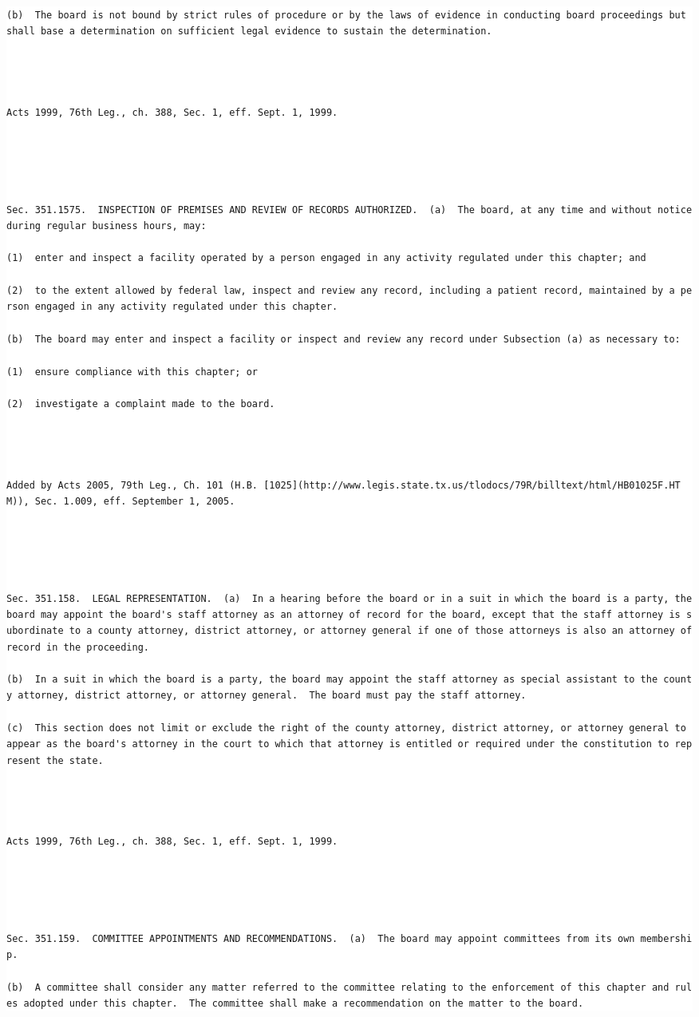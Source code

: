     (b)  The board is not bound by strict rules of procedure or by the laws of evidence in conducting board proceedings but shall base a determination on sufficient legal evidence to sustain the determination.
    
    
    
    
    Acts 1999, 76th Leg., ch. 388, Sec. 1, eff. Sept. 1, 1999.
    
    
    
    
    
    Sec. 351.1575.  INSPECTION OF PREMISES AND REVIEW OF RECORDS AUTHORIZED.  (a)  The board, at any time and without notice during regular business hours, may:
    
    (1)  enter and inspect a facility operated by a person engaged in any activity regulated under this chapter; and
    
    (2)  to the extent allowed by federal law, inspect and review any record, including a patient record, maintained by a person engaged in any activity regulated under this chapter.
    
    (b)  The board may enter and inspect a facility or inspect and review any record under Subsection (a) as necessary to:
    
    (1)  ensure compliance with this chapter; or
    
    (2)  investigate a complaint made to the board.
    
    
    
    
    Added by Acts 2005, 79th Leg., Ch. 101 (H.B. [1025](http://www.legis.state.tx.us/tlodocs/79R/billtext/html/HB01025F.HTM)), Sec. 1.009, eff. September 1, 2005.
    
    
    
    
    
    Sec. 351.158.  LEGAL REPRESENTATION.  (a)  In a hearing before the board or in a suit in which the board is a party, the board may appoint the board's staff attorney as an attorney of record for the board, except that the staff attorney is subordinate to a county attorney, district attorney, or attorney general if one of those attorneys is also an attorney of record in the proceeding.
    
    (b)  In a suit in which the board is a party, the board may appoint the staff attorney as special assistant to the county attorney, district attorney, or attorney general.  The board must pay the staff attorney.
    
    (c)  This section does not limit or exclude the right of the county attorney, district attorney, or attorney general to appear as the board's attorney in the court to which that attorney is entitled or required under the constitution to represent the state.
    
    
    
    
    Acts 1999, 76th Leg., ch. 388, Sec. 1, eff. Sept. 1, 1999.
    
    
    
    
    
    Sec. 351.159.  COMMITTEE APPOINTMENTS AND RECOMMENDATIONS.  (a)  The board may appoint committees from its own membership.
    
    (b)  A committee shall consider any matter referred to the committee relating to the enforcement of this chapter and rules adopted under this chapter.  The committee shall make a recommendation on the matter to the board.
    